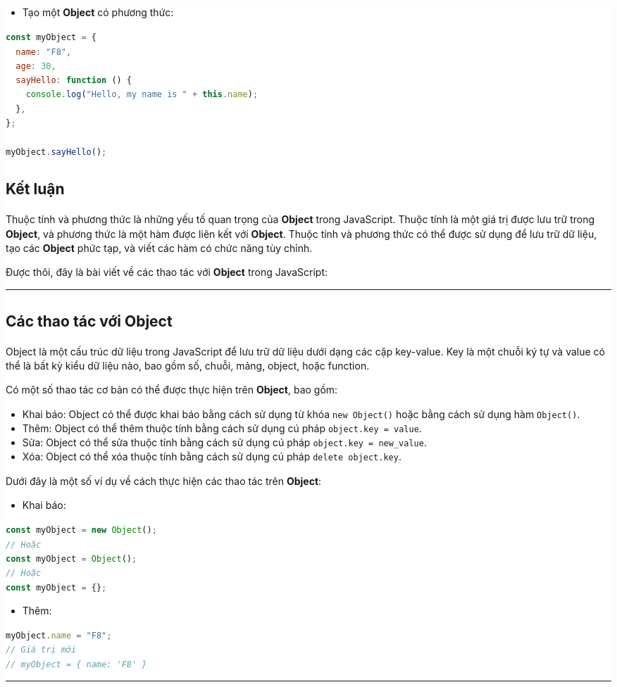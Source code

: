 - Tạo một **Object** có phương thức:

```js
const myObject = {
  name: "F8",
  age: 30,
  sayHello: function () {
    console.log("Hello, my name is " + this.name);
  },
};

myObject.sayHello();
```

## Kết luận

Thuộc tính và phương thức là những yếu tố quan trọng của **Object** trong JavaScript. Thuộc tính là một giá trị được lưu trữ trong **Object**, và phương thức là một hàm được liên kết với **Object**. Thuộc tính và phương thức có thể được sử dụng để lưu trữ dữ liệu, tạo các **Object** phức tạp, và viết các hàm có chức năng tùy chỉnh.

Được thôi, đây là bài viết về các thao tác với **Object** trong JavaScript:

---

## Các thao tác với **Object**

Object là một cấu trúc dữ liệu trong JavaScript để lưu trữ dữ liệu dưới dạng các cặp key-value. Key là một chuỗi ký tự và value có thể là bất kỳ kiểu dữ liệu nào, bao gồm số, chuỗi, mảng, object, hoặc function.

Có một số thao tác cơ bản có thể được thực hiện trên **Object**, bao gồm:

- Khai báo: Object có thể được khai báo bằng cách sử dụng từ khóa `new Object()` hoặc bằng cách sử dụng hàm `Object()`.
- Thêm: Object có thể thêm thuộc tính bằng cách sử dụng cú pháp `object.key = value`.
- Sửa: Object có thể sửa thuộc tính bằng cách sử dụng cú pháp `object.key = new_value`.
- Xóa: Object có thể xóa thuộc tính bằng cách sử dụng cú pháp `delete object.key`.

Dưới đây là một số ví dụ về cách thực hiện các thao tác trên **Object**:

- Khai báo:

```js
const myObject = new Object();
// Hoặc
const myObject = Object();
// Hoặc
const myObject = {};
```

- Thêm:

```js
myObject.name = "F8";
// Giá trị mới
// myObject = { name: 'F8' }
```

---